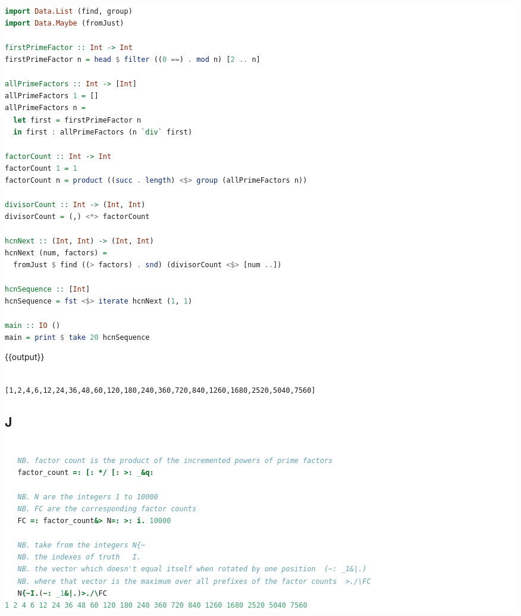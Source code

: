 
```haskell
import Data.List (find, group)
import Data.Maybe (fromJust)

firstPrimeFactor :: Int -> Int
firstPrimeFactor n = head $ filter ((0 ==) . mod n) [2 .. n]

allPrimeFactors :: Int -> [Int]
allPrimeFactors 1 = []
allPrimeFactors n =
  let first = firstPrimeFactor n
  in first : allPrimeFactors (n `div` first)

factorCount :: Int -> Int
factorCount 1 = 1
factorCount n = product ((succ . length) <$> group (allPrimeFactors n))

divisorCount :: Int -> (Int, Int)
divisorCount = (,) <*> factorCount

hcnNext :: (Int, Int) -> (Int, Int)
hcnNext (num, factors) =
  fromJust $ find ((> factors) . snd) (divisorCount <$> [num ..])

hcnSequence :: [Int]
hcnSequence = fst <$> iterate hcnNext (1, 1)

main :: IO ()
main = print $ take 20 hcnSequence
```

{{output}}

```txt

[1,2,4,6,12,24,36,48,60,120,180,240,360,720,840,1260,1680,2520,5040,7560]

```



## J


```J

   NB. factor count is the product of the incremented powers of prime factors
   factor_count =: [: */ [: >: _&q:

   NB. N are the integers 1 to 10000
   NB. FC are the corresponding factor counts
   FC =: factor_count&> N=: >: i. 10000

   NB. take from the integers N{~
   NB. the indexes of truth   I.
   NB. the vector which doesn't equal itself when rotated by one position  (~: _1&|.)
   NB. where that vector is the maximum over all prefixes of the factor counts  >./\FC
   N{~I.(~: _1&|.)>./\FC
1 2 4 6 12 24 36 48 60 120 180 240 360 720 840 1260 1680 2520 5040 7560

```
